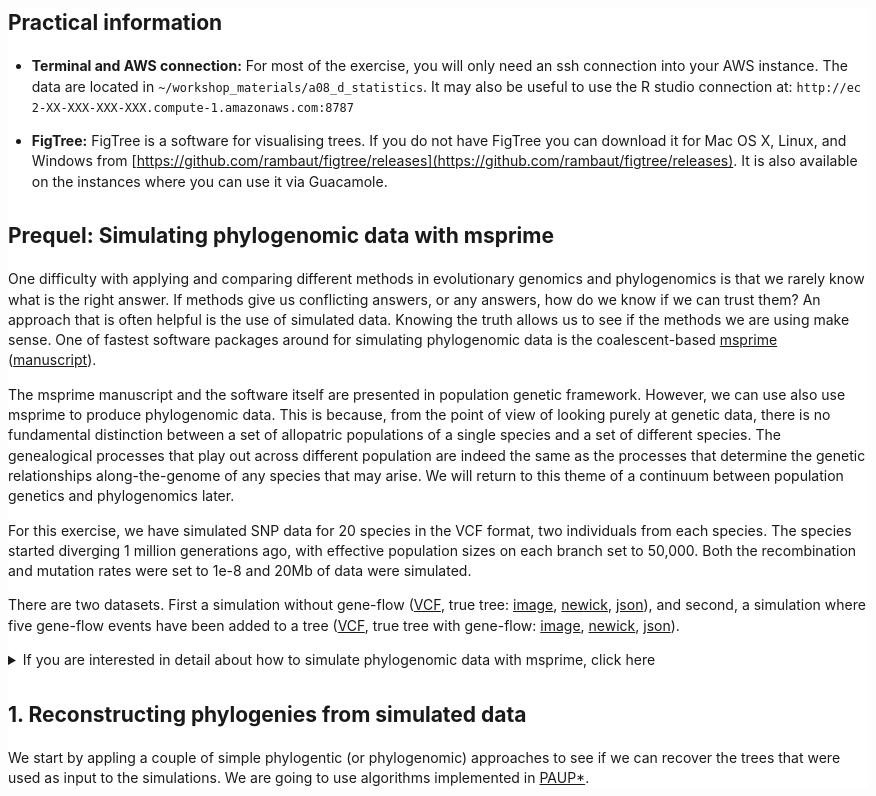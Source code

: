 <a name="requirements"></a>
## Practical information

* **Terminal and AWS connection:** For most of the exercise, you will only need an ssh connection into your AWS instance. The data are located in `~/workshop_materials/a08_d_statistics`. It may also be useful to use the R studio connection at: `http://ec2-XX-XXX-XXX-XXX.compute-1.amazonaws.com:8787` 

* **FigTree:** FigTree is a software for visualising trees. If you do not have FigTree you can download it for Mac OS X, Linux, and Windows from [https://github.com/rambaut/figtree/releases](https://github.com/rambaut/figtree/releases). It is also available on the instances where you can use it via Guacamole.

<a name="simulation"></a>

## Prequel: Simulating phylogenomic data with msprime
One difficulty with applying and comparing different methods in evolutionary genomics and phylogenomics is that we rarely know what is the right answer. If methods give us conflicting answers, or any answers, how do we know if we can trust them? An approach that is often helpful is the use of simulated data. Knowing the truth allows us to see if the methods we are using make sense. One of fastest software packages around for simulating phylogenomic data is the coalescent-based [msprime](https://msprime.readthedocs.io/en/stable/) ([manuscript](https://journals.plos.org/ploscompbiol/article?id=10.1371/journal.pcbi.1004842)). 

The msprime manuscript and the software itself are presented in population genetic framework. However, we can use also use msprime to produce phylogenomic data. This is because, from the point of view of looking purely at genetic data, there is no fundamental distinction between a set of allopatric populations of a single species and a set of different species. The genealogical processes that play out across different population are indeed the same as the processes that determine the genetic relationships along-the-genome of any species that may arise. We will return to this theme of a continuum between population genetics and phylogenomics later.

For this exercise, we have simulated SNP data for 20 species in the VCF format, two individuals from each species. The species started diverging 1 million generations ago, with effective population sizes on each branch set to 50,000. Both the recombination and mutation rates were set to 1e-8 and 20Mb of data were simulated. 

There are two datasets. First a simulation without gene-flow ([VCF](data/chr1_no_geneflow.vcf.gz), true tree: [image](img/simulated_tree_no_geneflow.pdf), [newick](data/simulated_tree_no_geneflow.nwk), [json](data/simulated_tree_no_geneflow.nwk.mass_migrations.json)), and second, a simulation where five gene-flow events have been added to a tree ([VCF](data/with_geneflow.vcf.gz), true tree with gene-flow: [image](img/simulated_tree_with_geneflow.pdf), [newick](data/simulated_tree_with_geneflow.nwk), [json](data/simulated_tree_with_geneflow.nwk.mass_migrations.json)).      

<details><summary>If you are interested in detail about how to simulate phylogenomic data with msprime, click here</summary></details>

<a name="ReconstructingFromSimulation"></a>
## 1. Reconstructing phylogenies from simulated data

We start by appling a couple of simple phylogentic (or phylogenomic) approaches to see if we can recover the trees that were used as input to the simulations. We are going to use algorithms implemented in [PAUP\*](http://phylosolutions.com/paup-test/). 
